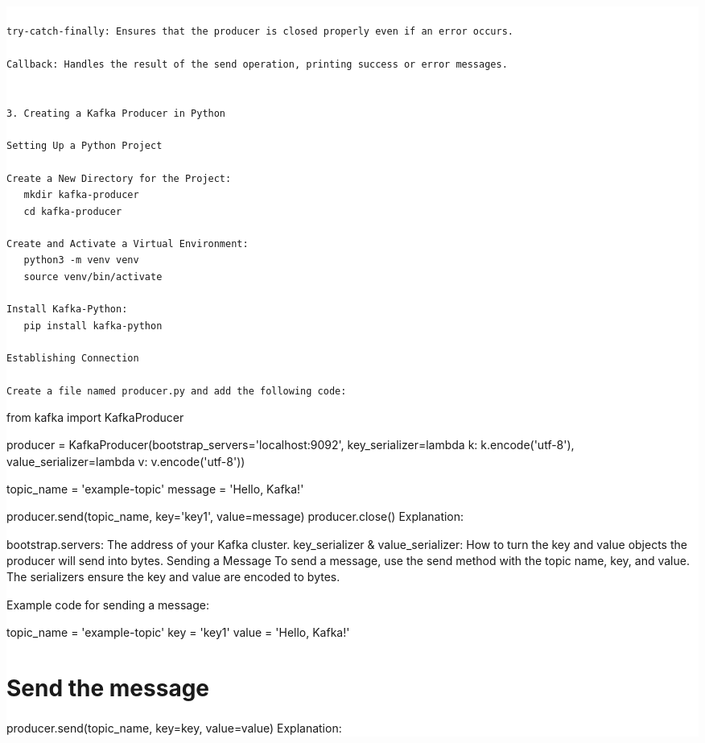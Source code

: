 ```

try-catch-finally: Ensures that the producer is closed properly even if an error occurs.

Callback: Handles the result of the send operation, printing success or error messages.


3. Creating a Kafka Producer in Python

Setting Up a Python Project

Create a New Directory for the Project:
   mkdir kafka-producer
   cd kafka-producer

Create and Activate a Virtual Environment:
   python3 -m venv venv
   source venv/bin/activate

Install Kafka-Python:
   pip install kafka-python

Establishing Connection

Create a file named producer.py and add the following code:

```
from kafka import KafkaProducer

producer = KafkaProducer(bootstrap_servers='localhost:9092',
                         key_serializer=lambda k: k.encode('utf-8'),
                         value_serializer=lambda v: v.encode('utf-8'))

topic_name = 'example-topic'
message = 'Hello, Kafka!'

producer.send(topic_name, key='key1', value=message)
producer.close()
Explanation:

bootstrap.servers: The address of your Kafka cluster.
key_serializer & value_serializer: How to turn the key and value objects the producer will send into bytes.
Sending a Message
To send a message, use the send method with the topic name, key, and value. The serializers ensure the key and value are encoded to bytes.

Example code for sending a message:

topic_name = 'example-topic'
key = 'key1'
value = 'Hello, Kafka!'

# Send the message
producer.send(topic_name, key=key, value=value)
Explanation:
